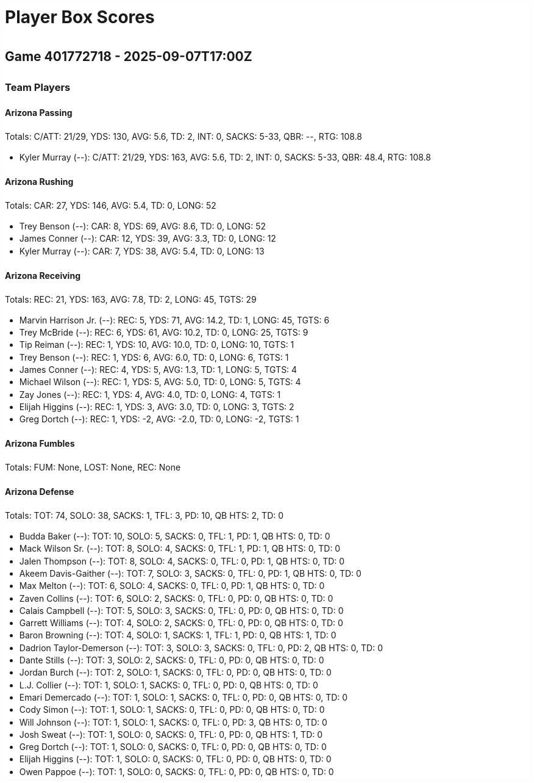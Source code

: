 # Player Box Scores

## Game 401772718 - 2025-09-07T17:00Z
### Team Players
#### Arizona Passing
Totals: C/ATT: 21/29, YDS: 130, AVG: 5.6, TD: 2, INT: 0, SACKS: 5-33, QBR: --, RTG: 108.8
- Kyler Murray (--): C/ATT: 21/29, YDS: 163, AVG: 5.6, TD: 2, INT: 0, SACKS: 5-33, QBR: 48.4, RTG: 108.8

#### Arizona Rushing
Totals: CAR: 27, YDS: 146, AVG: 5.4, TD: 0, LONG: 52
- Trey Benson (--): CAR: 8, YDS: 69, AVG: 8.6, TD: 0, LONG: 52
- James Conner (--): CAR: 12, YDS: 39, AVG: 3.3, TD: 0, LONG: 12
- Kyler Murray (--): CAR: 7, YDS: 38, AVG: 5.4, TD: 0, LONG: 13

#### Arizona Receiving
Totals: REC: 21, YDS: 163, AVG: 7.8, TD: 2, LONG: 45, TGTS: 29
- Marvin Harrison Jr. (--): REC: 5, YDS: 71, AVG: 14.2, TD: 1, LONG: 45, TGTS: 6
- Trey McBride (--): REC: 6, YDS: 61, AVG: 10.2, TD: 0, LONG: 25, TGTS: 9
- Tip Reiman (--): REC: 1, YDS: 10, AVG: 10.0, TD: 0, LONG: 10, TGTS: 1
- Trey Benson (--): REC: 1, YDS: 6, AVG: 6.0, TD: 0, LONG: 6, TGTS: 1
- James Conner (--): REC: 4, YDS: 5, AVG: 1.3, TD: 1, LONG: 5, TGTS: 4
- Michael Wilson (--): REC: 1, YDS: 5, AVG: 5.0, TD: 0, LONG: 5, TGTS: 4
- Zay Jones (--): REC: 1, YDS: 4, AVG: 4.0, TD: 0, LONG: 4, TGTS: 1
- Elijah Higgins (--): REC: 1, YDS: 3, AVG: 3.0, TD: 0, LONG: 3, TGTS: 2
- Greg Dortch (--): REC: 1, YDS: -2, AVG: -2.0, TD: 0, LONG: -2, TGTS: 1

#### Arizona Fumbles
Totals: FUM: None, LOST: None, REC: None

#### Arizona Defense
Totals: TOT: 74, SOLO: 38, SACKS: 1, TFL: 3, PD: 10, QB HTS: 2, TD: 0
- Budda Baker (--): TOT: 10, SOLO: 5, SACKS: 0, TFL: 1, PD: 1, QB HTS: 0, TD: 0
- Mack Wilson Sr. (--): TOT: 8, SOLO: 4, SACKS: 0, TFL: 1, PD: 1, QB HTS: 0, TD: 0
- Jalen Thompson (--): TOT: 8, SOLO: 4, SACKS: 0, TFL: 0, PD: 1, QB HTS: 0, TD: 0
- Akeem Davis-Gaither (--): TOT: 7, SOLO: 3, SACKS: 0, TFL: 0, PD: 1, QB HTS: 0, TD: 0
- Max Melton (--): TOT: 6, SOLO: 4, SACKS: 0, TFL: 0, PD: 1, QB HTS: 0, TD: 0
- Zaven Collins (--): TOT: 6, SOLO: 2, SACKS: 0, TFL: 0, PD: 0, QB HTS: 0, TD: 0
- Calais Campbell (--): TOT: 5, SOLO: 3, SACKS: 0, TFL: 0, PD: 0, QB HTS: 0, TD: 0
- Garrett Williams (--): TOT: 4, SOLO: 2, SACKS: 0, TFL: 0, PD: 0, QB HTS: 0, TD: 0
- Baron Browning (--): TOT: 4, SOLO: 1, SACKS: 1, TFL: 1, PD: 0, QB HTS: 1, TD: 0
- Dadrion Taylor-Demerson (--): TOT: 3, SOLO: 3, SACKS: 0, TFL: 0, PD: 2, QB HTS: 0, TD: 0
- Dante Stills (--): TOT: 3, SOLO: 2, SACKS: 0, TFL: 0, PD: 0, QB HTS: 0, TD: 0
- Jordan Burch (--): TOT: 2, SOLO: 1, SACKS: 0, TFL: 0, PD: 0, QB HTS: 0, TD: 0
- L.J. Collier (--): TOT: 1, SOLO: 1, SACKS: 0, TFL: 0, PD: 0, QB HTS: 0, TD: 0
- Emari Demercado (--): TOT: 1, SOLO: 1, SACKS: 0, TFL: 0, PD: 0, QB HTS: 0, TD: 0
- Cody Simon (--): TOT: 1, SOLO: 1, SACKS: 0, TFL: 0, PD: 0, QB HTS: 0, TD: 0
- Will Johnson (--): TOT: 1, SOLO: 1, SACKS: 0, TFL: 0, PD: 3, QB HTS: 0, TD: 0
- Josh Sweat (--): TOT: 1, SOLO: 0, SACKS: 0, TFL: 0, PD: 0, QB HTS: 1, TD: 0
- Greg Dortch (--): TOT: 1, SOLO: 0, SACKS: 0, TFL: 0, PD: 0, QB HTS: 0, TD: 0
- Elijah Higgins (--): TOT: 1, SOLO: 0, SACKS: 0, TFL: 0, PD: 0, QB HTS: 0, TD: 0
- Owen Pappoe (--): TOT: 1, SOLO: 0, SACKS: 0, TFL: 0, PD: 0, QB HTS: 0, TD: 0
